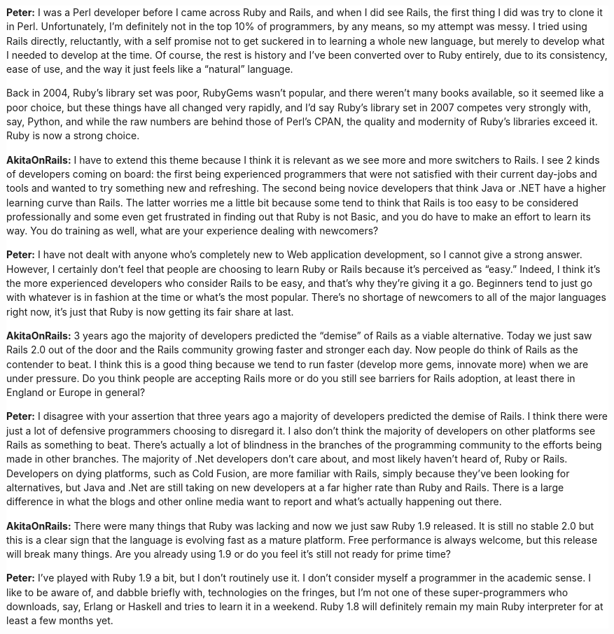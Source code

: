 **Peter:** I was a Perl developer before I came across Ruby and Rails, and when I did see Rails, the first thing I did was try to clone it in Perl. Unfortunately, I’m definitely not in the top 10% of programmers, by any means, so my attempt was messy. I tried using Rails directly, reluctantly, with a self promise not to get suckered in to learning a whole new language, but merely to develop what I needed to develop at the time. Of course, the rest is history and I’ve been converted over to Ruby entirely, due to its consistency, ease of use, and the way it just feels like a “natural” language.

Back in 2004, Ruby’s library set was poor, RubyGems wasn’t popular, and there weren’t many books available, so it seemed like a poor choice, but these things have all changed very rapidly, and I’d say Ruby’s library set in 2007 competes very strongly with, say, Python, and while the raw numbers are behind those of Perl’s CPAN, the quality and modernity of Ruby’s libraries exceed it. Ruby is now a strong choice.

**AkitaOnRails:** I have to extend this theme because I think it is relevant as we see more and more switchers to Rails. I see 2 kinds of developers coming on board: the first being experienced programmers that were not satisfied with their current day-jobs and tools and wanted to try something new and refreshing. The second being novice developers that think Java or .NET have a higher learning curve than Rails. The latter worries me a little bit because some tend to think that Rails is too easy to be considered professionally and some even get frustrated in finding out that Ruby is not Basic, and you do have to make an effort to learn its way. You do training as well, what are your experience dealing with newcomers?

**Peter:** I have not dealt with anyone who’s completely new to Web application development, so I cannot give a strong answer. However, I certainly don’t feel that people are choosing to learn Ruby or Rails because it’s perceived as “easy.” Indeed, I think it’s the more experienced developers who consider Rails to be easy, and that’s why they’re giving it a go. Beginners tend to just go with whatever is in fashion at the time or what’s the most popular. There’s no shortage of newcomers to all of the major languages right now, it’s just that Ruby is now getting its fair share at last.

**AkitaOnRails:** 3 years ago the majority of developers predicted the “demise” of Rails as a viable alternative. Today we just saw Rails 2.0 out of the door and the Rails community growing faster and stronger each day. Now people do think of Rails as the contender to beat. I think this is a good thing because we tend to run faster (develop more gems, innovate more) when we are under pressure. Do you think people are accepting Rails more or do you still see barriers for Rails adoption, at least there in England or Europe in general?

**Peter:** I disagree with your assertion that three years ago a majority of developers predicted the demise of Rails. I think there were just a lot of defensive programmers choosing to disregard it. I also don’t think the majority of developers on other platforms see Rails as something to beat. There’s actually a lot of blindness in the branches of the programming community to the efforts being made in other branches. The majority of .Net developers don’t care about, and most likely haven’t heard of, Ruby or Rails. Developers on dying platforms, such as Cold Fusion, are more familiar with Rails, simply because they’ve been looking for alternatives, but Java and .Net are still taking on new developers at a far higher rate than Ruby and Rails. There is a large difference in what the blogs and other online media want to report and what’s actually happening out there.

**AkitaOnRails:** There were many things that Ruby was lacking and now we just saw Ruby 1.9 released. It is still no stable 2.0 but this is a clear sign that the language is evolving fast as a mature platform. Free performance is always welcome, but this release will break many things. Are you already using 1.9 or do you feel it’s still not ready for prime time?

**Peter:** I’ve played with Ruby 1.9 a bit, but I don’t routinely use it. I don’t consider myself a programmer in the academic sense. I like to be aware of, and dabble briefly with, technologies on the fringes, but I’m not one of these super-programmers who downloads, say, Erlang or Haskell and tries to learn it in a weekend. Ruby 1.8 will definitely remain my main Ruby interpreter for at least a few months yet.
